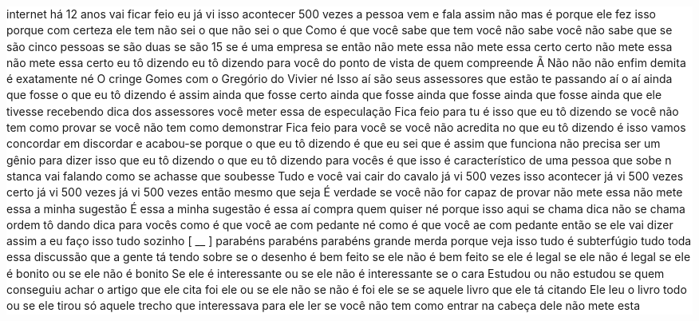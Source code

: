 internet há 12 anos vai ficar feio eu já
vi isso acontecer 500 vezes a pessoa vem
e fala assim não mas é porque ele fez
isso porque com certeza ele tem não sei
o que não sei o que Como é que você sabe
que tem você não sabe você não sabe que
se são cinco pessoas se são duas se são
15 se é uma empresa se então não mete
essa não mete
essa
certo certo não mete essa não mete essa
certo eu tô dizendo eu tô dizendo para
você do ponto de vista de quem
compreende
Ã Não
não não enfim demita é exatamente né O
cringe Gomes com o Gregório do Vivier né
Isso aí são seus assessores que estão te
passando aí o aí ainda que fosse o que
eu tô dizendo é assim ainda que fosse
certo ainda que fosse ainda que fosse
ainda que fosse ainda que ele tivesse
recebendo dica dos assessores você meter
essa de especulação Fica feio para tu é
isso que eu tô dizendo se você não tem
como provar se você não tem como
demonstrar Fica feio para você se você
não acredita no que eu tô dizendo é isso
vamos concordar em discordar e acabou-se
porque o que eu tô dizendo é que eu sei
que é assim que funciona não precisa ser
um gênio para dizer isso que eu tô
dizendo o que eu tô dizendo para vocês é
que isso é
característico de uma pessoa que sobe n
stanca vai falando como se achasse que
soubesse Tudo e você vai cair do cavalo
já vi 500 vezes isso acontecer já vi 500
vezes certo já vi 500 vezes já vi 500
vezes então mesmo que seja É verdade se
você não for capaz de provar não mete
essa não mete essa a minha sugestão É
essa a minha sugestão é essa aí compra
quem quiser né porque isso aqui se chama
dica não se chama ordem tô dando dica
para vocês como é que você ae com
pedante né como é que você ae com
pedante então se ele vai dizer assim a
eu faço isso tudo sozinho [ __ ]
parabéns parabéns parabéns grande merda
porque veja isso tudo é subterfúgio tudo
toda essa discussão que a gente tá tendo
sobre se o desenho é bem feito se ele
não é bem feito se ele é legal se ele
não é legal se ele é bonito ou se ele
não é bonito Se ele é interessante ou se
ele não é interessante se o cara Estudou
ou não estudou se quem conseguiu achar o
artigo que ele cita foi ele ou se ele
não se não é foi ele se se aquele livro
que ele tá citando Ele leu o livro todo
ou se ele tirou só aquele trecho que
interessava para ele ler se você não tem
como entrar na cabeça dele não mete esta